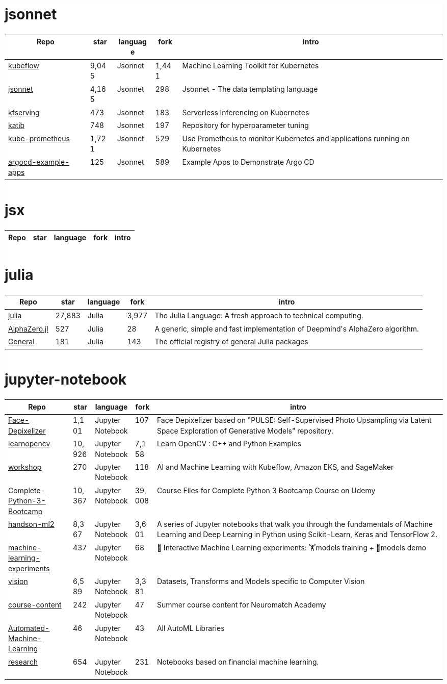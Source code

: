 
# jsonnet

Repo|star|language|fork|intro
-|-|-|-|-
[kubeflow](https://github.com/kubeflow/kubeflow)|9,045|Jsonnet|1,441|Machine Learning Toolkit for Kubernetes
[jsonnet](https://github.com/google/jsonnet)|4,165|Jsonnet|298|Jsonnet - The data templating language
[kfserving](https://github.com/kubeflow/kfserving)|473|Jsonnet|183|Serverless Inferencing on Kubernetes
[katib](https://github.com/kubeflow/katib)|748|Jsonnet|197|Repository for hyperparameter tuning
[kube-prometheus](https://github.com/coreos/kube-prometheus)|1,721|Jsonnet|529|Use Prometheus to monitor Kubernetes and applications running on Kubernetes
[argocd-example-apps](https://github.com/argoproj/argocd-example-apps)|125|Jsonnet|589|Example Apps to Demonstrate Argo CD


# jsx

Repo|star|language|fork|intro
-|-|-|-|-



# julia

Repo|star|language|fork|intro
-|-|-|-|-
[julia](https://github.com/JuliaLang/julia)|27,883|Julia|3,977|The Julia Language: A fresh approach to technical computing.
[AlphaZero.jl](https://github.com/jonathan-laurent/AlphaZero.jl)|527|Julia|28|A generic, simple and fast implementation of Deepmind's AlphaZero algorithm.
[General](https://github.com/JuliaRegistries/General)|181|Julia|143|The official registry of general Julia packages


# jupyter-notebook

Repo|star|language|fork|intro
-|-|-|-|-
[Face-Depixelizer](https://github.com/tg-bomze/Face-Depixelizer)|1,101|Jupyter Notebook|107|Face Depixelizer based on "PULSE: Self-Supervised Photo Upsampling via Latent Space Exploration of Generative Models" repository.
[learnopencv](https://github.com/spmallick/learnopencv)|10,926|Jupyter Notebook|7,158|Learn OpenCV : C++ and Python Examples
[workshop](https://github.com/data-science-on-aws/workshop)|270|Jupyter Notebook|118|AI and Machine Learning with Kubeflow, Amazon EKS, and SageMaker
[Complete-Python-3-Bootcamp](https://github.com/Pierian-Data/Complete-Python-3-Bootcamp)|10,367|Jupyter Notebook|39,008|Course Files for Complete Python 3 Bootcamp Course on Udemy
[handson-ml2](https://github.com/ageron/handson-ml2)|8,367|Jupyter Notebook|3,601|A series of Jupyter notebooks that walk you through the fundamentals of Machine Learning and Deep Learning in Python using Scikit-Learn, Keras and TensorFlow 2.
[machine-learning-experiments](https://github.com/trekhleb/machine-learning-experiments)|437|Jupyter Notebook|68|🤖 Interactive Machine Learning experiments: 🏋️models training + 🎨models demo
[vision](https://github.com/pytorch/vision)|6,589|Jupyter Notebook|3,381|Datasets, Transforms and Models specific to Computer Vision
[course-content](https://github.com/NeuromatchAcademy/course-content)|242|Jupyter Notebook|47|Summer course content for Neuromatch Academy
[Automated-Machine-Learning](https://github.com/piyushpathak03/Automated-Machine-Learning)|46|Jupyter Notebook|43|All AutoML Libraries
[research](https://github.com/hudson-and-thames/research)|654|Jupyter Notebook|231|Notebooks based on financial machine learning.